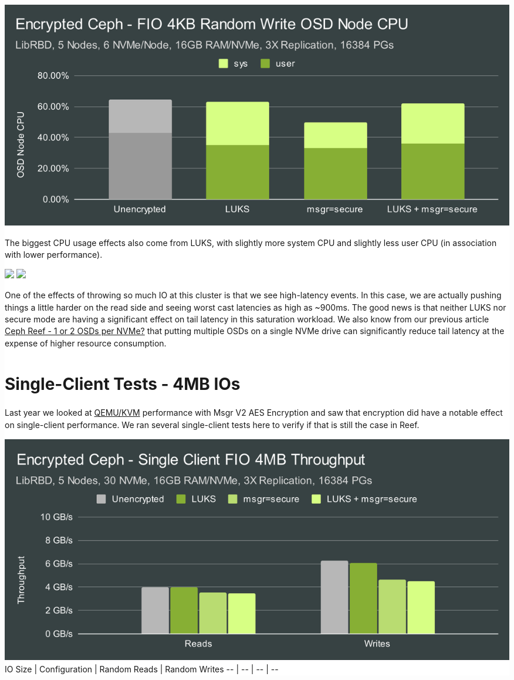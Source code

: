 ![](images/Encrypted_Ceph_-_FIO_4KB_Random_Write_OSD_Node_CPU.svg)

The biggest CPU usage effects also come from LUKS, with slightly more system CPU and slightly less user CPU (in association with lower performance).

![](images/Encrypted_Ceph_-_FIO_4KB_Random_Read_Latency.svg)
![](images/Encrypted_Ceph_-_FIO_4KB_Random_Write_Latency.svg)

One of the effects of throwing so much IO at this cluster is that we see high-latency events.  In this case, we are actually pushing things a little harder on the read side and seeing worst cast latencies as high as ~900ms.  The good news is that neither LUKS nor secure mode are having a significant effect on tail latency in this saturation workload.  We also know from our previous article [Ceph Reef - 1 or 2 OSDs per NVMe?](https://ceph.io/en/news/blog/2023/reef-osds-per-nvme/) that putting multiple OSDs on a single NVMe drive can significantly reduce tail latency at the expense of higher resource consumption.

# Single-Client Tests - 4MB IOs

Last year we looked at [QEMU/KVM]() performance with Msgr V2 AES Encryption and saw that encryption did have a notable effect on single-client performance.  We ran several single-client tests here to verify if that is still the case in Reef.

![](images/Encrypted_Ceph_-_Single_Client_FIO_4MB_Throughput.svg)
IO Size | Configuration | Random Reads | Random Writes
-- | -- | -- | --